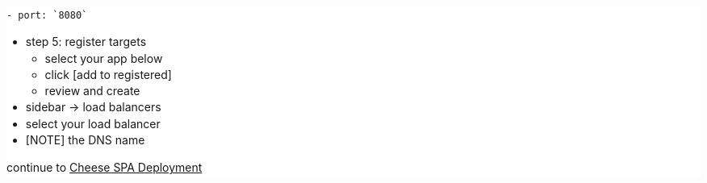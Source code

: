     - port: `8080`
- step 5: register targets
    - select your app below
    - click [add to registered]
    - review and create
- sidebar -> load balancers
- select your load balancer
- [NOTE] the DNS name

continue to [Cheese SPA Deployment](./cheese-spa-deployment.md)

    

 

    
 
 

    
